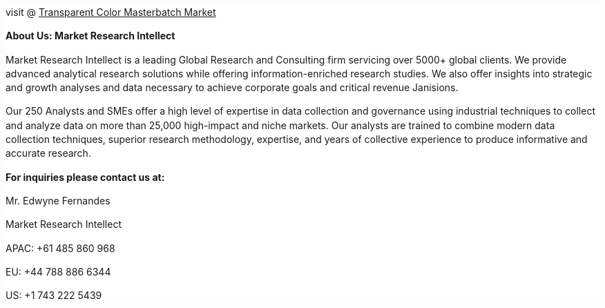 visit&nbsp;@</strong>&nbsp;</span><span class="font-[700]"><a href="https://www.marketresearchintellect.com/product/global-transparent-color-masterbatch-market/?utm_source=Linkedin&utm_medium=808" target="_blank" data-tracking-control-name="article-ssr-frontend-pulse_little-text-block" data-tracking-will-navigate="" data-test-link="">Transparent Color Masterbatch Market</a></span></p><p><strong><span class="font-[700]">About Us: Market Research Intellect</span></strong></p><p><span class="">Market Research Intellect is a leading Global Research and Consulting firm servicing over 5000+ global clients. We provide advanced analytical research solutions while offering information-enriched research studies.&nbsp;</span>We also offer insights into strategic and growth analyses and data necessary to achieve corporate goals and critical revenue Janisions.</p><p><span class="">Our 250 Analysts and SMEs offer a high level of expertise in data collection and governance using industrial techniques to collect and analyze data on more than 25,000 high-impact and niche markets. Our analysts are trained to combine modern data collection techniques, superior research methodology, expertise, and years of collective experience to produce informative and accurate research.</span></p><p><strong>For inquiries please contact us at:</strong></p><p>Mr. Edwyne Fernandes</p><p>Market Research Intellect</p><p>APAC: +61 485 860 968</p><p>EU: +44 788 886 6344</p><p>US: +1 743 222 5439</p>
